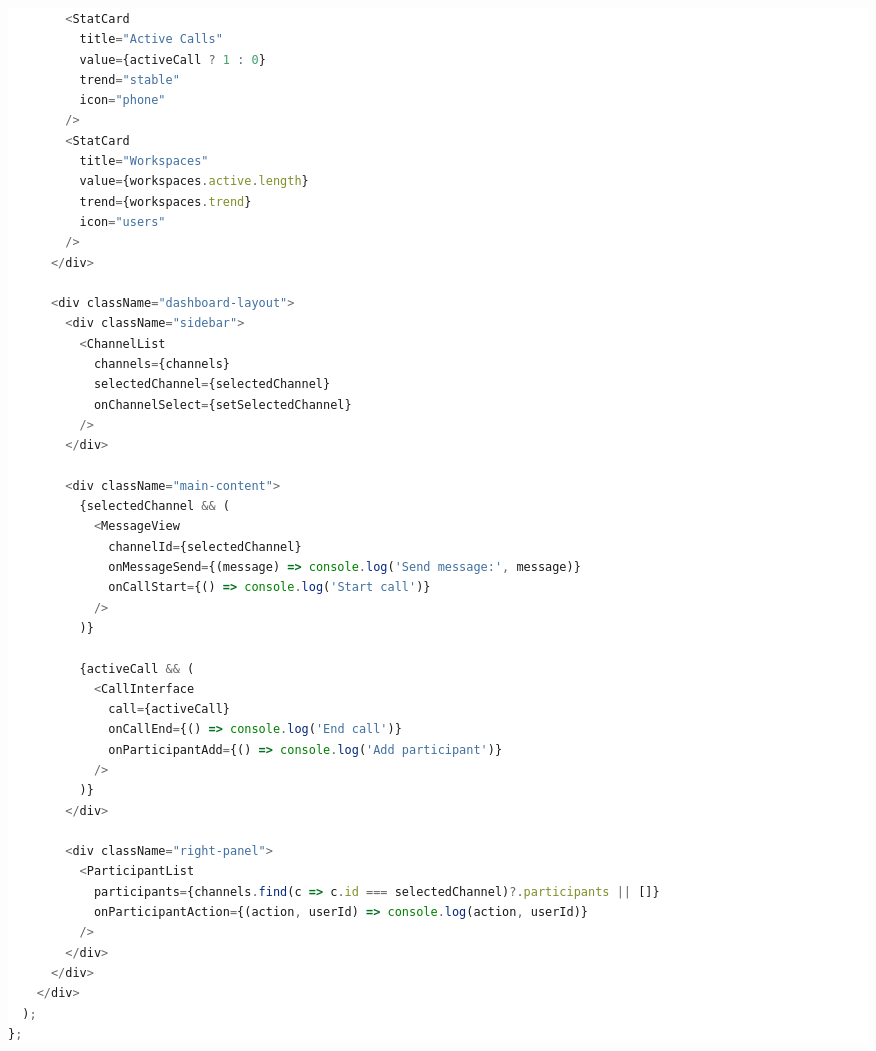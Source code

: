 ```typescript
        <StatCard
          title="Active Calls"
          value={activeCall ? 1 : 0}
          trend="stable"
          icon="phone"
        />
        <StatCard
          title="Workspaces"
          value={workspaces.active.length}
          trend={workspaces.trend}
          icon="users"
        />
      </div>
      
      <div className="dashboard-layout">
        <div className="sidebar">
          <ChannelList
            channels={channels}
            selectedChannel={selectedChannel}
            onChannelSelect={setSelectedChannel}
          />
        </div>
        
        <div className="main-content">
          {selectedChannel && (
            <MessageView
              channelId={selectedChannel}
              onMessageSend={(message) => console.log('Send message:', message)}
              onCallStart={() => console.log('Start call')}
            />
          )}
          
          {activeCall && (
            <CallInterface
              call={activeCall}
              onCallEnd={() => console.log('End call')}
              onParticipantAdd={() => console.log('Add participant')}
            />
          )}
        </div>
        
        <div className="right-panel">
          <ParticipantList
            participants={channels.find(c => c.id === selectedChannel)?.participants || []}
            onParticipantAction={(action, userId) => console.log(action, userId)}
          />
        </div>
      </div>
    </div>
  );
};
```
